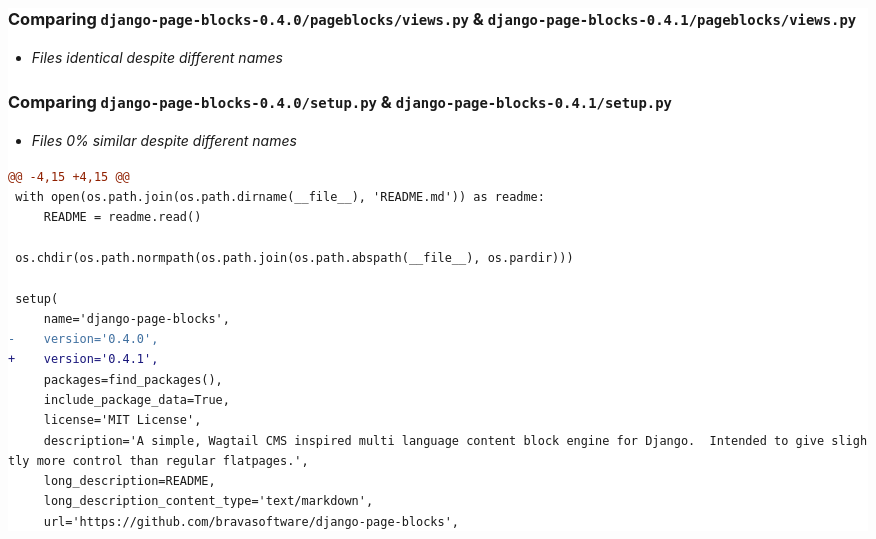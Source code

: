 ### Comparing `django-page-blocks-0.4.0/pageblocks/views.py` & `django-page-blocks-0.4.1/pageblocks/views.py`

 * *Files identical despite different names*

### Comparing `django-page-blocks-0.4.0/setup.py` & `django-page-blocks-0.4.1/setup.py`

 * *Files 0% similar despite different names*

```diff
@@ -4,15 +4,15 @@
 with open(os.path.join(os.path.dirname(__file__), 'README.md')) as readme:
     README = readme.read()
 
 os.chdir(os.path.normpath(os.path.join(os.path.abspath(__file__), os.pardir)))
 
 setup(
     name='django-page-blocks',
-    version='0.4.0',
+    version='0.4.1',
     packages=find_packages(),
     include_package_data=True,
     license='MIT License',
     description='A simple, Wagtail CMS inspired multi language content block engine for Django.  Intended to give slightly more control than regular flatpages.',
     long_description=README,
     long_description_content_type='text/markdown',
     url='https://github.com/bravasoftware/django-page-blocks',
```

